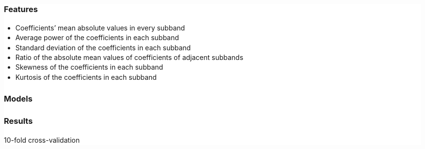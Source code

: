 ### Features


- Coefficients’ mean absolute values in every subband
- Average power of the coefficients in each subband
- Standard deviation of the coefficients in each
subband
- Ratio of the absolute mean values of coefficients of adjacent subbands
- Skewness of the coefficients in each subband
- Kurtosis of the coefficients in each subband

### Models

### Results
10-fold cross-validation
